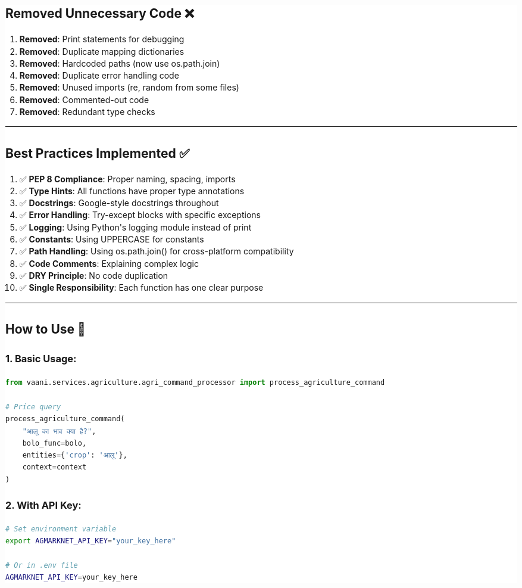 
## Removed Unnecessary Code ❌

1. **Removed**: Print statements for debugging
2. **Removed**: Duplicate mapping dictionaries
3. **Removed**: Hardcoded paths (now use os.path.join)
4. **Removed**: Duplicate error handling code
5. **Removed**: Unused imports (re, random from some files)
6. **Removed**: Commented-out code
7. **Removed**: Redundant type checks

---

## Best Practices Implemented ✅

1. ✅ **PEP 8 Compliance**: Proper naming, spacing, imports
2. ✅ **Type Hints**: All functions have proper type annotations
3. ✅ **Docstrings**: Google-style docstrings throughout
4. ✅ **Error Handling**: Try-except blocks with specific exceptions
5. ✅ **Logging**: Using Python's logging module instead of print
6. ✅ **Constants**: Using UPPERCASE for constants
7. ✅ **Path Handling**: Using os.path.join() for cross-platform compatibility
8. ✅ **Code Comments**: Explaining complex logic
9. ✅ **DRY Principle**: No code duplication
10. ✅ **Single Responsibility**: Each function has one clear purpose

---

## How to Use 🚀

### 1. Basic Usage:
```python
from vaani.services.agriculture.agri_command_processor import process_agriculture_command

# Price query
process_agriculture_command(
    "आलू का भाव क्या है?",
    bolo_func=bolo,
    entities={'crop': 'आलू'},
    context=context
)
```

### 2. With API Key:
```bash
# Set environment variable
export AGMARKNET_API_KEY="your_key_here"

# Or in .env file
AGMARKNET_API_KEY=your_key_here
```

